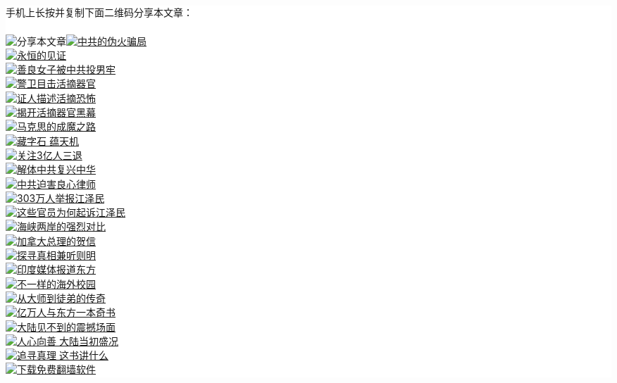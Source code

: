 ####
手机上长按并复制下面二维码分享本文章：<br><br><img src="http://d1p1.ip.zn2.us/v.php?action=qrcode&url=https://github.com/mprjd2205/djy/blob/master/gb/18/8/6/n10619679.md%231" title="分享本文章"></td><td VALIGN=TOP><a href="https://github.com/mprjd2205/djy/blob/master/gb/16/1/21/n4622075.md?dfh#1" target="_blank"><img src="https://gitlab.com/szzdlab/djy/raw/master/gb/300/wei-f1.jpg" title="中共的伪火骗局"  alt="中共的伪火骗局"></a><br><a href="https://github.com/mprjd2205/www/blob/master/README.md?dfh#9" target="_blank"><img src="https://gitlab.com/szzdlab/djy/raw/master/gb/300/yong-h.jpg" title="永恒的见证"  alt="永恒的见证"></a><br><a href="https://github.com/mprjd2205/djy/blob/master/gb/13/9/29/n3974789.md?dfh#1" target="_blank"><img src="https://gitlab.com/szzdlab/djy/raw/master/gb/300/shang-lnz.jpg" title="善良女子被中共投男牢"  alt="善良女子被中共投男牢"></a><br><a href="https://github.com/mprjd2205/djy/blob/master/gb/16/3/16/n4663449.md?dfh#1" target="_blank"><img src="https://gitlab.com/szzdlab/djy/raw/master/gb/300/huo-z3.jpg" title="警卫目击活摘器官"  alt="警卫目击活摘器官"></a><br><a href="https://github.com/mprjd2205/djy/blob/master/gb/16/8/7/n8177641.md?dfh#1" target="_blank"><img src="https://gitlab.com/szzdlab/djy/raw/master/gb/300/huo-z4.jpg" title="证人描述活摘恐怖"  alt="证人描述活摘恐怖"></a><br><a href="https://github.com/mprjd2205/djy/blob/master/gb/10/4/19/n2881569.md?dfh#1" target="_blank"><img src="https://gitlab.com/szzdlab/djy/raw/master/gb/300/huo-z1.jpg" title="揭开活摘器官黑幕"  alt="揭开活摘器官黑幕"></a><br><a href="https://github.com/mprjd2205/djy/blob/master/gb/10/11/7/n3077476.md?dfh#1" target="_blank"><img src="https://gitlab.com/szzdlab/djy/raw/master/gb/300/ma-ks.jpg" title="马克思的成魔之路"  alt="马克思的成魔之路"></a><br><a href="https://github.com/mprjd2205/djy/blob/master/gb/14/6/9/n4173977.md?dfh#1" target="_blank"><img src="https://gitlab.com/szzdlab/djy/raw/master/gb/300/chang-zs.jpg" title="藏字石 蕴天机"  alt="藏字石 蕴天机"></a><br><a href="https://github.com/mprjd2205/djy/blob/master/gb/18/5/10/n10381511.md?dfh#1" target="_blank"><img src="https://gitlab.com/szzdlab/djy/raw/master/gb/300/st1.jpg" title="关注3亿人三退"  alt="关注3亿人三退"></a><br><a href="https://github.com/mprjd2205/djy/blob/master/gb/18/3/21/n10237682.md?dfh#1" target="_blank"><img src="https://gitlab.com/szzdlab/djy/raw/master/gb/300/jie-t.jpg" title="解体中共复兴中华"  alt="解体中共复兴中华"></a><br><a href="https://github.com/mprjd2205/djy/blob/master/gb/9/2/9/n2422991.md?dfh#1" target="_blank"><img src="https://gitlab.com/szzdlab/djy/raw/master/gb/300/gao-zs.jpg" title="中共迫害良心律师"  alt="中共迫害良心律师"></a><br><a href="https://github.com/mprjd2205/djy/blob/master/gb/18/12/9/n10900044.md?dfh#1" target="_blank"><img src="https://gitlab.com/szzdlab/djy/raw/master/gb/300/sj1.jpg" title="303万人举报江泽民"  alt="303万人举报江泽民"></a><br><a href="https://github.com/mprjd2205/djy/blob/master/gb/18/8/28/n10672014.md?dfh#1" target="_blank"><img src="https://gitlab.com/szzdlab/djy/raw/master/gb/300/sj2.jpg" title="这些官员为何起诉江泽民"  alt="这些官员为何起诉江泽民"></a><br><a href="https://github.com/mprjd2205/djy/blob/master/gb/8/12/18/n2367165.md?dfh#1" target="_blank"><img src="https://gitlab.com/szzdlab/djy/raw/master/gb/300/liangan.jpg" title="海峡两岸的强烈对比"  alt="海峡两岸的强烈对比"></a><br><a href="https://github.com/mprjd2205/djy/blob/master/gb/15/5/5/n4427238.md?dfh#1" target="_blank"><img src="https://gitlab.com/szzdlab/djy/raw/master/gb/300/jia-ndzl.jpg" title="加拿大总理的贺信"  alt="加拿大总理的贺信"></a><br><a href="https://github.com/mprjd2205/djy/blob/master/gb/11/6/17/n3289382.md?dfh#1" target="_blank"><img src="https://gitlab.com/szzdlab/djy/raw/master/gb/300/xiao-wd.jpg" title="探寻真相兼听则明"  alt="探寻真相兼听则明"></a><br>
<a href="https://github.com/mprjd2205/djy/blob/master/gb/18/10/27/n10812623.md?dfh#1" target="_blank"><img src="https://gitlab.com/szzdlab/djy/raw/master/gb/300/yindu.jpg" title="印度媒体报道东方"  alt="印度媒体报道东方"></a><br><a href="https://github.com/mprjd2205/djy/blob/master/gb/18/6/9/n10469652.md?dfh#1" target="_blank"><img src="https://gitlab.com/szzdlab/djy/raw/master/gb/300/xie-j.jpg" title="不一样的海外校园"  alt="不一样的海外校园"></a><br><a href="https://github.com/mprjd2205/djy/blob/master/gb/7/4/5/n1669415.md?dfh#1" target="_blank"><img src="https://gitlab.com/szzdlab/djy/raw/master/gb/300/li-up.jpg" title="从大师到徒弟的传奇"  alt="从大师到徒弟的传奇"></a><br><a href="https://github.com/mprjd2205/djy/blob/master/gb/17/5/26/n9191512.md?dfh#1" target="_blank"><img src="https://gitlab.com/szzdlab/djy/raw/master/gb/300/zfl2.jpg" title="亿万人与东方一本奇书"  alt="亿万人与东方一本奇书"></a><br><a href="https://github.com/mprjd2205/djy/blob/master/gb/13/11/27/n4020290.md?dfh#1" target="_blank"><img src="https://gitlab.com/szzdlab/djy/raw/master/gb/300/zhen-h.jpg" title="大陆见不到的震撼场面"  alt="大陆见不到的震撼场面"></a><br><a href="https://github.com/mprjd2205/djy/blob/master/gb/15/7/17/n4482910.md?dfh#1" target="_blank"><img src="https://gitlab.com/szzdlab/djy/raw/master/gb/300/dalu-sk.jpg" title="人心向善 大陆当初盛况"  alt="人心向善 大陆当初盛况"></a><br><a href="https://github.com/mprjd2205/djy/blob/master/gb/9/10/15/n2689419.md?dfh#1" target="_blank"><img src="https://gitlab.com/szzdlab/djy/raw/master/gb/300/zfl1.jpg" title="追寻真理 这书讲什么"  alt="追寻真理 这书讲什么"></a><br><a href="https://github.com/mprjd2205/www/blob/master/README.md?dfh#1" target="_blank"><img src="https://gitlab.com/szzdlab/djy/raw/master/gb/300/fq1.jpg" title="下载免费翻墙软件"  alt="下载免费翻墙软件"></a><br></td></tr></table>
